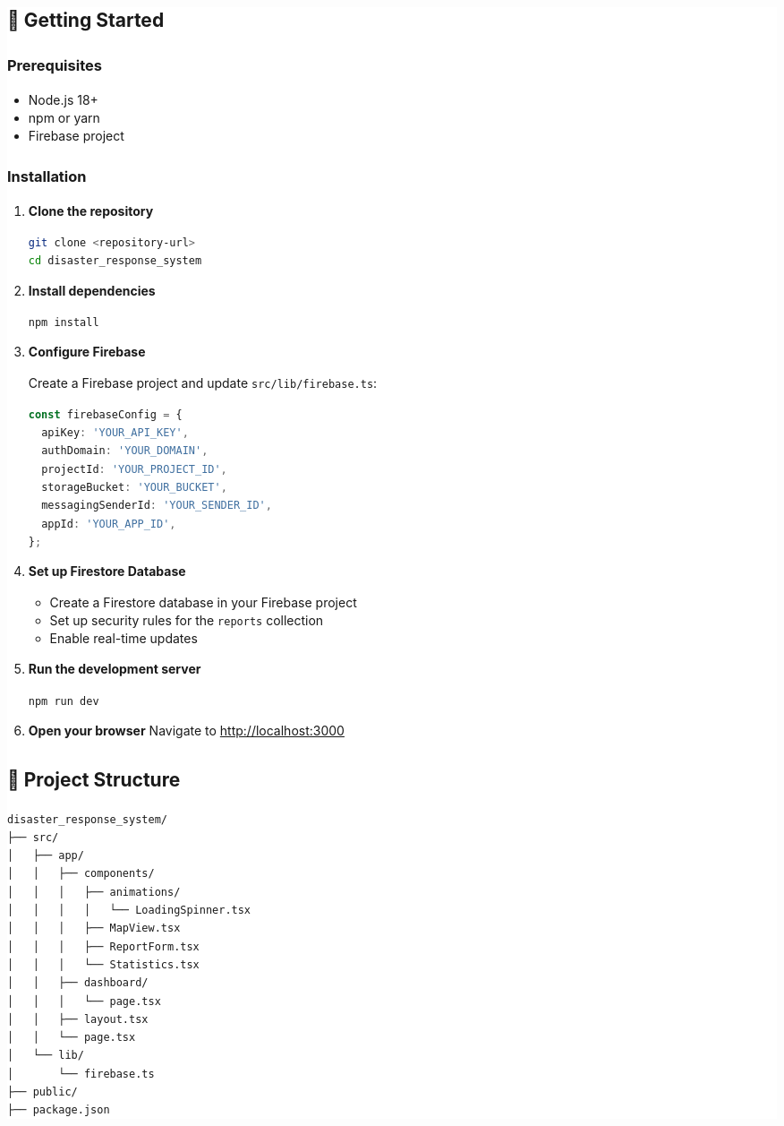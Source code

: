 ## 🚀 Getting Started

### Prerequisites
- Node.js 18+ 
- npm or yarn
- Firebase project

### Installation

1. **Clone the repository**
   ```bash
   git clone <repository-url>
   cd disaster_response_system
   ```

2. **Install dependencies**
   ```bash
   npm install
   ```

3. **Configure Firebase**
   
   Create a Firebase project and update `src/lib/firebase.ts`:
   ```typescript
   const firebaseConfig = {
     apiKey: 'YOUR_API_KEY',
     authDomain: 'YOUR_DOMAIN',
     projectId: 'YOUR_PROJECT_ID',
     storageBucket: 'YOUR_BUCKET',
     messagingSenderId: 'YOUR_SENDER_ID',
     appId: 'YOUR_APP_ID',
   };
   ```

4. **Set up Firestore Database**
   - Create a Firestore database in your Firebase project
   - Set up security rules for the `reports` collection
   - Enable real-time updates

5. **Run the development server**
   ```bash
   npm run dev
   ```

6. **Open your browser**
   Navigate to [http://localhost:3000](http://localhost:3000)

## 📁 Project Structure

```
disaster_response_system/
├── src/
│   ├── app/
│   │   ├── components/
│   │   │   ├── animations/
│   │   │   │   └── LoadingSpinner.tsx
│   │   │   ├── MapView.tsx
│   │   │   ├── ReportForm.tsx
│   │   │   └── Statistics.tsx
│   │   ├── dashboard/
│   │   │   └── page.tsx
│   │   ├── layout.tsx
│   │   └── page.tsx
│   └── lib/
│       └── firebase.ts
├── public/
├── package.json
```